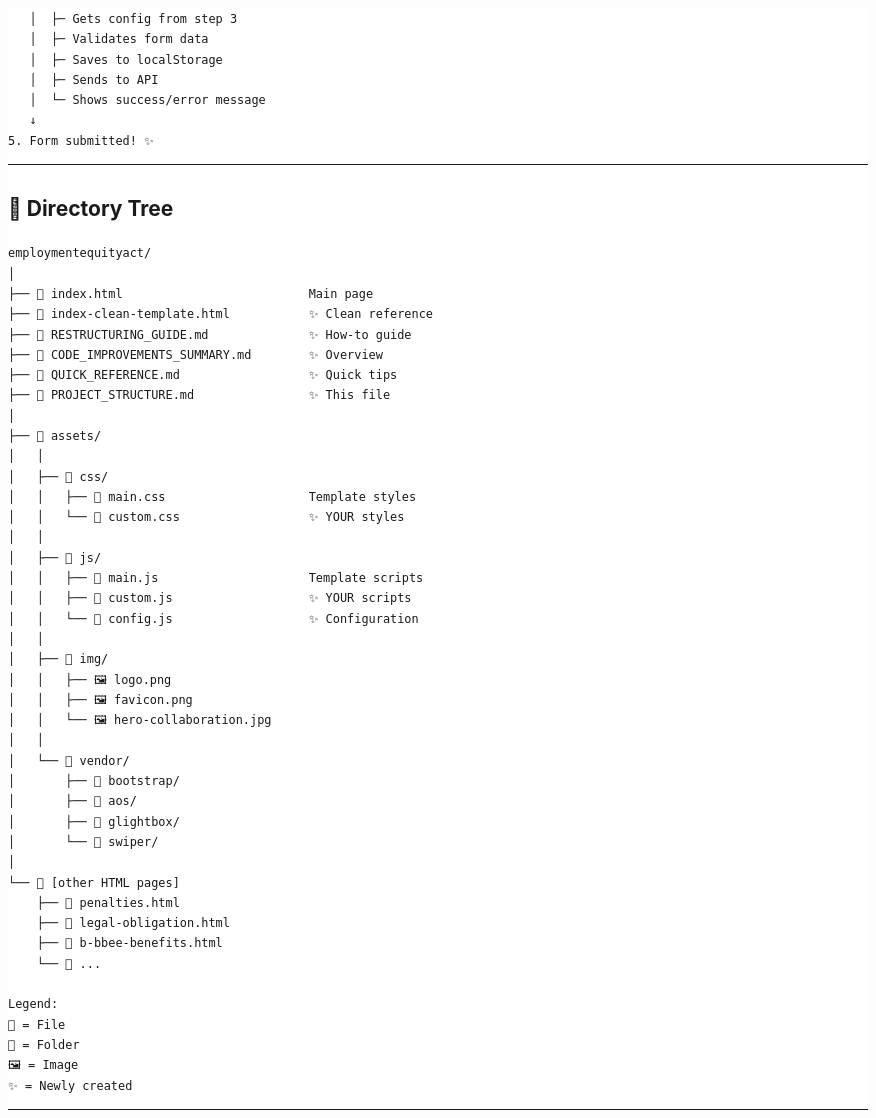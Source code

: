 ```
   │  ├─ Gets config from step 3
   │  ├─ Validates form data
   │  ├─ Saves to localStorage
   │  ├─ Sends to API
   │  └─ Shows success/error message
   ↓
5. Form submitted! ✨
```

---

## 📁 Directory Tree

```
employmentequityact/
│
├── 📄 index.html                          Main page
├── 📄 index-clean-template.html           ✨ Clean reference
├── 📄 RESTRUCTURING_GUIDE.md              ✨ How-to guide
├── 📄 CODE_IMPROVEMENTS_SUMMARY.md        ✨ Overview
├── 📄 QUICK_REFERENCE.md                  ✨ Quick tips
├── 📄 PROJECT_STRUCTURE.md                ✨ This file
│
├── 📁 assets/
│   │
│   ├── 📁 css/
│   │   ├── 📄 main.css                    Template styles
│   │   └── 📄 custom.css                  ✨ YOUR styles
│   │
│   ├── 📁 js/
│   │   ├── 📄 main.js                     Template scripts
│   │   ├── 📄 custom.js                   ✨ YOUR scripts
│   │   └── 📄 config.js                   ✨ Configuration
│   │
│   ├── 📁 img/
│   │   ├── 🖼️ logo.png
│   │   ├── 🖼️ favicon.png
│   │   └── 🖼️ hero-collaboration.jpg
│   │
│   └── 📁 vendor/
│       ├── 📁 bootstrap/
│       ├── 📁 aos/
│       ├── 📁 glightbox/
│       └── 📁 swiper/
│
└── 📁 [other HTML pages]
    ├── 📄 penalties.html
    ├── 📄 legal-obligation.html
    ├── 📄 b-bbee-benefits.html
    └── 📄 ...

Legend:
📄 = File
📁 = Folder
🖼️ = Image
✨ = Newly created
```

---